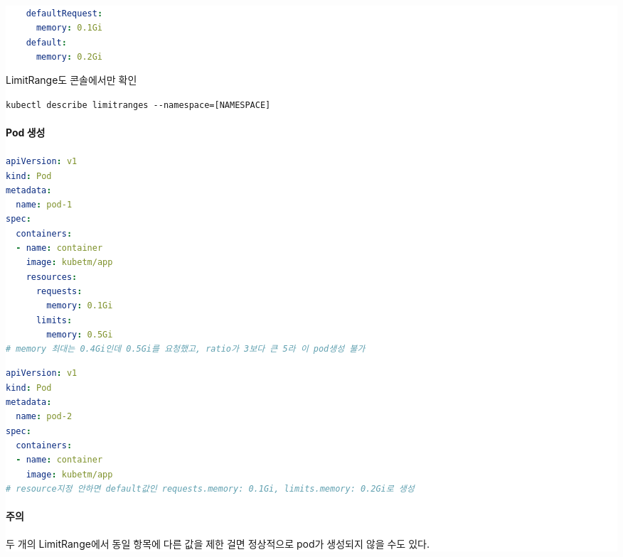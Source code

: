 ```yaml
    defaultRequest:
      memory: 0.1Gi
    default:
      memory: 0.2Gi
```

LimitRange도 콘솔에서만 확인

`kubectl describe limitranges --namespace=[NAMESPACE]`

#### Pod 생성

```yaml
apiVersion: v1
kind: Pod
metadata:
  name: pod-1
spec:
  containers:
  - name: container
    image: kubetm/app
    resources:
      requests:
        memory: 0.1Gi
      limits:
        memory: 0.5Gi
# memory 최대는 0.4Gi인데 0.5Gi를 요청했고, ratio가 3보다 큰 5라 이 pod생성 불가
```

```yaml
apiVersion: v1
kind: Pod
metadata:
  name: pod-2
spec:
  containers:
  - name: container
    image: kubetm/app
# resource지정 안하면 default값인 requests.memory: 0.1Gi, limits.memory: 0.2Gi로 생성
```

#### 주의

두 개의 LimitRange에서 동일 항목에 다른 값을 제한 걸면 정상적으로 pod가 생성되지 않을 수도 있다.